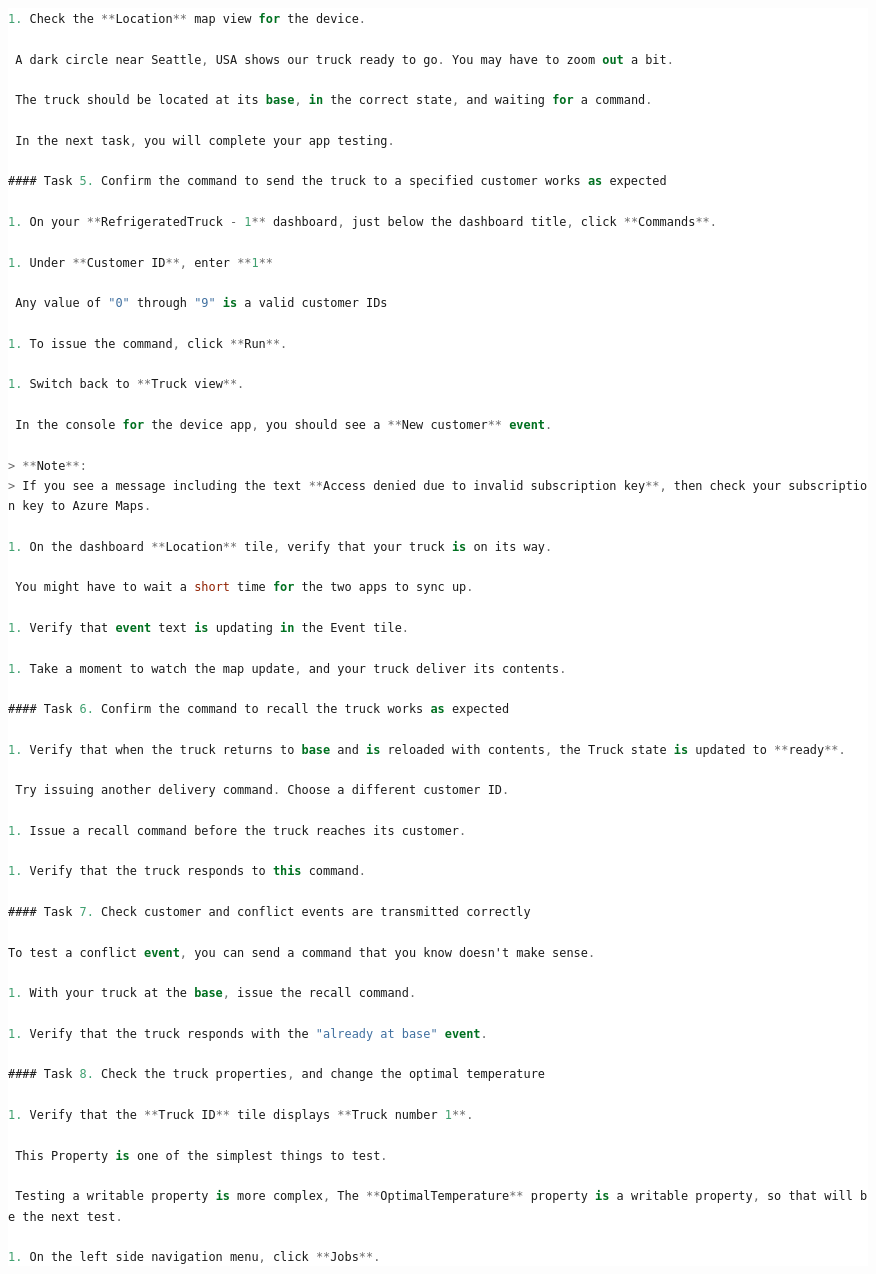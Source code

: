    ```cs
1. Check the **Location** map view for the device.

    A dark circle near Seattle, USA shows our truck ready to go. You may have to zoom out a bit.

    The truck should be located at its base, in the correct state, and waiting for a command.

    In the next task, you will complete your app testing.

#### Task 5. Confirm the command to send the truck to a specified customer works as expected

1. On your **RefrigeratedTruck - 1** dashboard, just below the dashboard title, click **Commands**.

1. Under **Customer ID**, enter **1**

    Any value of "0" through "9" is a valid customer IDs

1. To issue the command, click **Run**.

1. Switch back to **Truck view**.

    In the console for the device app, you should see a **New customer** event.

   > **Note**:
   > If you see a message including the text **Access denied due to invalid subscription key**, then check your subscription key to Azure Maps.

1. On the dashboard **Location** tile, verify that your truck is on its way.

    You might have to wait a short time for the two apps to sync up.

1. Verify that event text is updating in the Event tile.

1. Take a moment to watch the map update, and your truck deliver its contents.

#### Task 6. Confirm the command to recall the truck works as expected

1. Verify that when the truck returns to base and is reloaded with contents, the Truck state is updated to **ready**.

    Try issuing another delivery command. Choose a different customer ID.

1. Issue a recall command before the truck reaches its customer.

1. Verify that the truck responds to this command.

#### Task 7. Check customer and conflict events are transmitted correctly

To test a conflict event, you can send a command that you know doesn't make sense.

1. With your truck at the base, issue the recall command.

1. Verify that the truck responds with the "already at base" event.

#### Task 8. Check the truck properties, and change the optimal temperature

1. Verify that the **Truck ID** tile displays **Truck number 1**.

    This Property is one of the simplest things to test.

    Testing a writable property is more complex, The **OptimalTemperature** property is a writable property, so that will be the next test.

1. On the left side navigation menu, click **Jobs**.
   ```